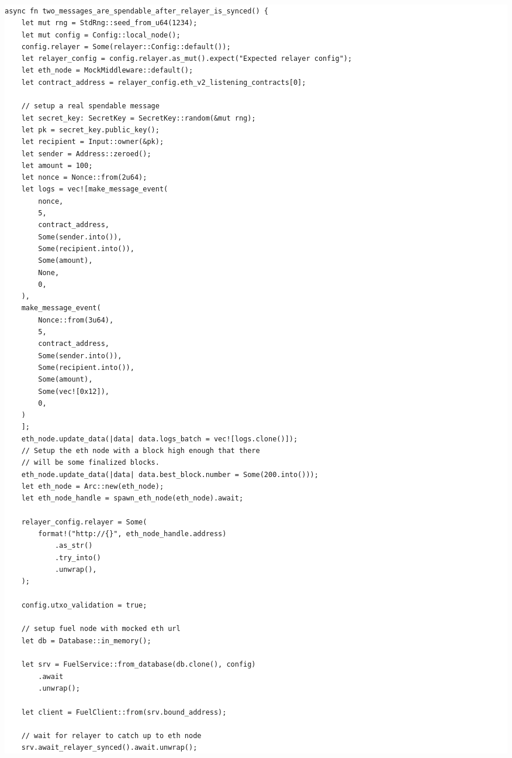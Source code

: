 ```solidity
async fn two_messages_are_spendable_after_relayer_is_synced() {
    let mut rng = StdRng::seed_from_u64(1234);
    let mut config = Config::local_node();
    config.relayer = Some(relayer::Config::default());
    let relayer_config = config.relayer.as_mut().expect("Expected relayer config");
    let eth_node = MockMiddleware::default();
    let contract_address = relayer_config.eth_v2_listening_contracts[0];

    // setup a real spendable message
    let secret_key: SecretKey = SecretKey::random(&mut rng);
    let pk = secret_key.public_key();
    let recipient = Input::owner(&pk);
    let sender = Address::zeroed();
    let amount = 100;
    let nonce = Nonce::from(2u64);
    let logs = vec![make_message_event(
        nonce,
        5,
        contract_address,
        Some(sender.into()),
        Some(recipient.into()),
        Some(amount),
        None,
        0,
    ),
    make_message_event(
        Nonce::from(3u64),
        5,
        contract_address,
        Some(sender.into()),
        Some(recipient.into()),
        Some(amount),
        Some(vec![0x12]),
        0,
    )
    ];
    eth_node.update_data(|data| data.logs_batch = vec![logs.clone()]);
    // Setup the eth node with a block high enough that there
    // will be some finalized blocks.
    eth_node.update_data(|data| data.best_block.number = Some(200.into()));
    let eth_node = Arc::new(eth_node);
    let eth_node_handle = spawn_eth_node(eth_node).await;

    relayer_config.relayer = Some(
        format!("http://{}", eth_node_handle.address)
            .as_str()
            .try_into()
            .unwrap(),
    );

    config.utxo_validation = true;

    // setup fuel node with mocked eth url
    let db = Database::in_memory();

    let srv = FuelService::from_database(db.clone(), config)
        .await
        .unwrap();

    let client = FuelClient::from(srv.bound_address);

    // wait for relayer to catch up to eth node
    srv.await_relayer_synced().await.unwrap();
```